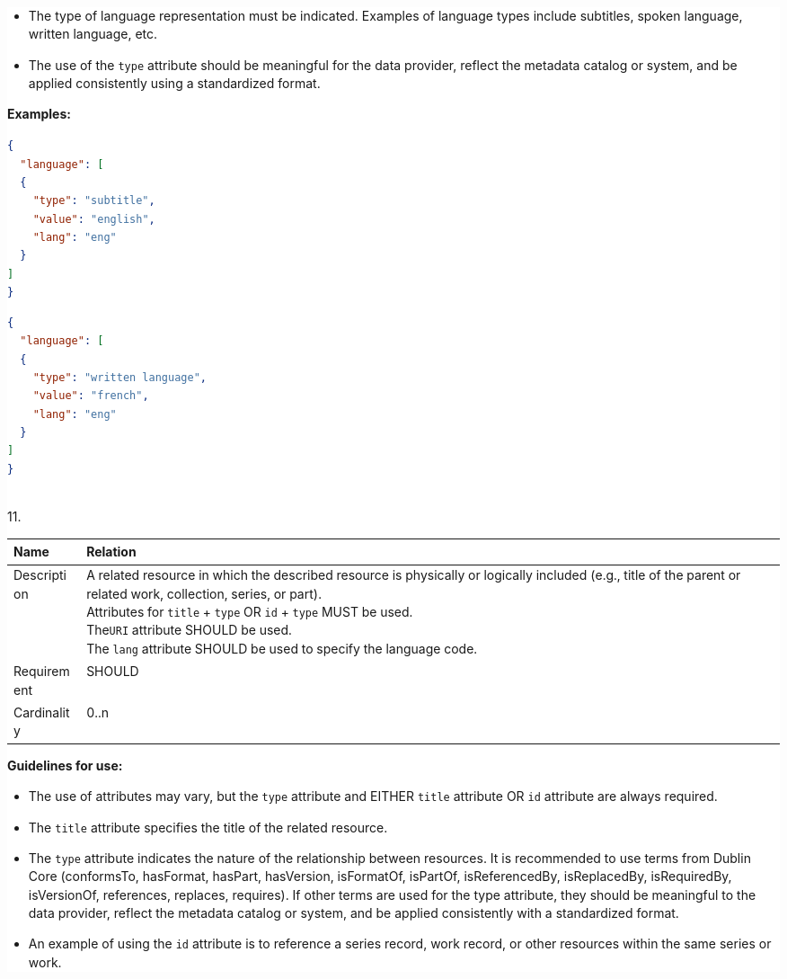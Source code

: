 - The type of language representation must be indicated. Examples of language types include subtitles, spoken language, written language, etc. 

- The use of the `type` attribute should be meaningful for the data provider, reflect the metadata catalog or system, and be applied consistently using a standardized format.
  
**Examples:**
```json
{
  "language": [
  {
    "type": "subtitle",
    "value": "english",
    "lang": "eng"
  }
]
}
```
```json
{
  "language": [
  {
    "type": "written language",
    "value": "french",
    "lang": "eng"
  }
]
}
```
<br>
11.   

| Name        | **Relation**                                                                                                     |
|:--------------|:--------------------------------------------------------------------------------------------------------------------|
| Description | A related resource in which the described resource is physically or logically included (e.g., title of the parent or related work, collection, series, or part).<br>Attributes for `title` + `type` OR `id` + `type` MUST be used. <br> The`URI` attribute SHOULD be used.<br> The `lang` attribute SHOULD be used to specify the language code.   |
| Requirement        | SHOULD                                                                                                                |
| Cardinality | 0..n                                                                                                               |

**Guidelines for use:**

- The use of attributes may vary, but the `type` attribute and EITHER `title` attribute OR `id` attribute are always required.

- The `title` attribute specifies the title of the related resource. 

- The `type` attribute indicates the nature of the relationship between resources. It is recommended to use terms from Dublin Core (conformsTo, hasFormat, hasPart, hasVersion, isFormatOf, isPartOf, isReferencedBy, isReplacedBy, isRequiredBy, isVersionOf, references, replaces, requires).
If other terms are used for the type attribute, they should be meaningful to the data provider, reflect the metadata catalog or system, and be applied consistently with a standardized format.

- An example of using the `id` attribute is to reference a series record, work record, or other resources within the same series or work.
